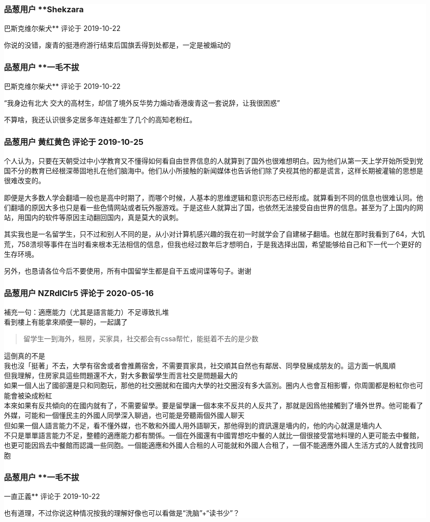             
### 品葱用户 **Shekzara 
巴斯克维尔柴犬** 评论于 2019-10-22
        
你说的没错，废青的挺港府游行结束后国旗丢得到处都是，一定是被煽动的
        


            
### 品葱用户 **一毛不拔 
巴斯克维尔柴犬** 评论于 2019-10-22
        
“我身边有北大 交大的高材生，却信了境外反华势力煽动香港废青这一套说辞，让我很困惑”  
  
不算啥，我还认识很多定居多年连娃都生了几个的高知老粉红。
        


            
### 品葱用户 **黄红黄色** 评论于 2019-10-25
        
个人认为，只要在天朝受过中小学教育又不懂得如何看自由世界信息的人就算到了国外也很难想明白。因为他们从第一天上学开始所受到党国不分的教育已经根深蒂固地扎在他们脑海中。他们从小所接触的新闻媒体也告诉他们除了央视其他的都是谎言，这样长期被灌输的思想是很难改变的。  
  
即便是大多数人学会翻墙一般也是高中时期了，而哪个时候，人基本的思维逻辑和意识形态已经形成。就算看到不同的信息也很难认同。他们翻墙的原因大多也只是看一些色情网站或者玩外服游戏。于是这些人就算出了国，也依然无法接受自由世界的信息。甚至为了上国内的网站，用国内的软件等原因主动翻回国内，真是莫大的讽刺。  
  
其实我也是一名留学生，只不过和别人不同的是，从小对计算机感兴趣的我在初一时就学会了自建梯子翻墙。也就在那时我看到了64，大饥荒，758溃坝等事件在当时看来根本无法相信的信息，但我也经过数年后才想明白，于是我选择出国，希望能够给自己和下一代一个更好的生存环境。  
  
另外，也恳请各位今后不要使用，所有中国留学生都是自干五或间谍等句子。谢谢
        


            
### 品葱用户 **NZRdlClr5** 评论于 2020-05-16
        
補充一句：適應能力（尤其是語言能力）不足導致扎堆  
看到樓上有能拿來順便一聊的，一起講了  

> 留学生一到海外，租房，买家具，社交都会有cssa帮忙，能挺着不去的是少数

  
這倒真的不是  
我也沒「挺著」不去，大學有宿舍或者會推薦宿舍，不需要買家具，社交順其自然也有鄰居、同學發展成朋友的。這方面一帆風順  
但我理解，住房家具這些問題還不大，對大多數留學生而言社交是問題最大的  
如果一個人出了國卻還是只和同胞玩，那他的社交圈就和在國内大學的社交圈沒有多大區別。圈内人也會互相影響，你周圍都是粉紅你也可能會被染成粉紅  
本來如果有反共傾向的在國内就有了，不需要留學。要是留學讓一個本來不反共的人反共了，那就是因爲他接觸到了墻外世界。他可能看了外媒，可能和一個懂民主的外國人同學深入聊過，也可能是旁聽兩個外國人聊天  
但如果一個人語言能力不足，看不懂外媒，也不敢和外國人用外語聊天，那他得到的資訊還是墻内的，他的内心就還是墻内人  
不只是單單語言能力不足，整體的適應能力都有關係。一個在外國還有中國胃想吃中餐的人就比一個很接受當地料理的人更可能去中餐館，也更可能因爲去中餐館而認識一些同胞。一個能適應和外國人合租的人可能就和外國人合租了，一個不能適應外國人生活方式的人就會找同胞
        


            
### 品葱用户 **一毛不拔 
一直正義** 评论于 2019-10-22
        
也有道理，不过你说这种情况按我的理解好像也可以看做是“洗脑”+“读书少”？
        

